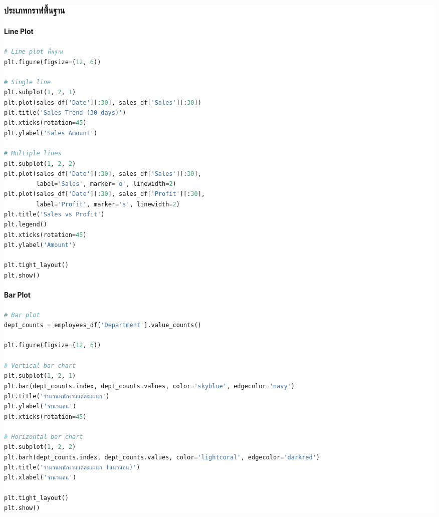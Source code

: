 ### ประเภทกราฟพื้นฐาน

#### Line Plot

```python
# Line plot พื้นฐาน
plt.figure(figsize=(12, 6))

# Single line
plt.subplot(1, 2, 1)
plt.plot(sales_df['Date'][:30], sales_df['Sales'][:30])
plt.title('Sales Trend (30 days)')
plt.xticks(rotation=45)
plt.ylabel('Sales Amount')

# Multiple lines
plt.subplot(1, 2, 2)
plt.plot(sales_df['Date'][:30], sales_df['Sales'][:30], 
         label='Sales', marker='o', linewidth=2)
plt.plot(sales_df['Date'][:30], sales_df['Profit'][:30], 
         label='Profit', marker='s', linewidth=2)
plt.title('Sales vs Profit')
plt.legend()
plt.xticks(rotation=45)
plt.ylabel('Amount')

plt.tight_layout()
plt.show()
```

#### Bar Plot

```python
# Bar plot
dept_counts = employees_df['Department'].value_counts()

plt.figure(figsize=(12, 6))

# Vertical bar chart
plt.subplot(1, 2, 1)
plt.bar(dept_counts.index, dept_counts.values, color='skyblue', edgecolor='navy')
plt.title('จำนวนพนักงานแต่ละแผนก')
plt.ylabel('จำนวนคน')
plt.xticks(rotation=45)

# Horizontal bar chart
plt.subplot(1, 2, 2)
plt.barh(dept_counts.index, dept_counts.values, color='lightcoral', edgecolor='darkred')
plt.title('จำนวนพนักงานแต่ละแผนก (แนวนอน)')
plt.xlabel('จำนวนคน')

plt.tight_layout()
plt.show()
```
